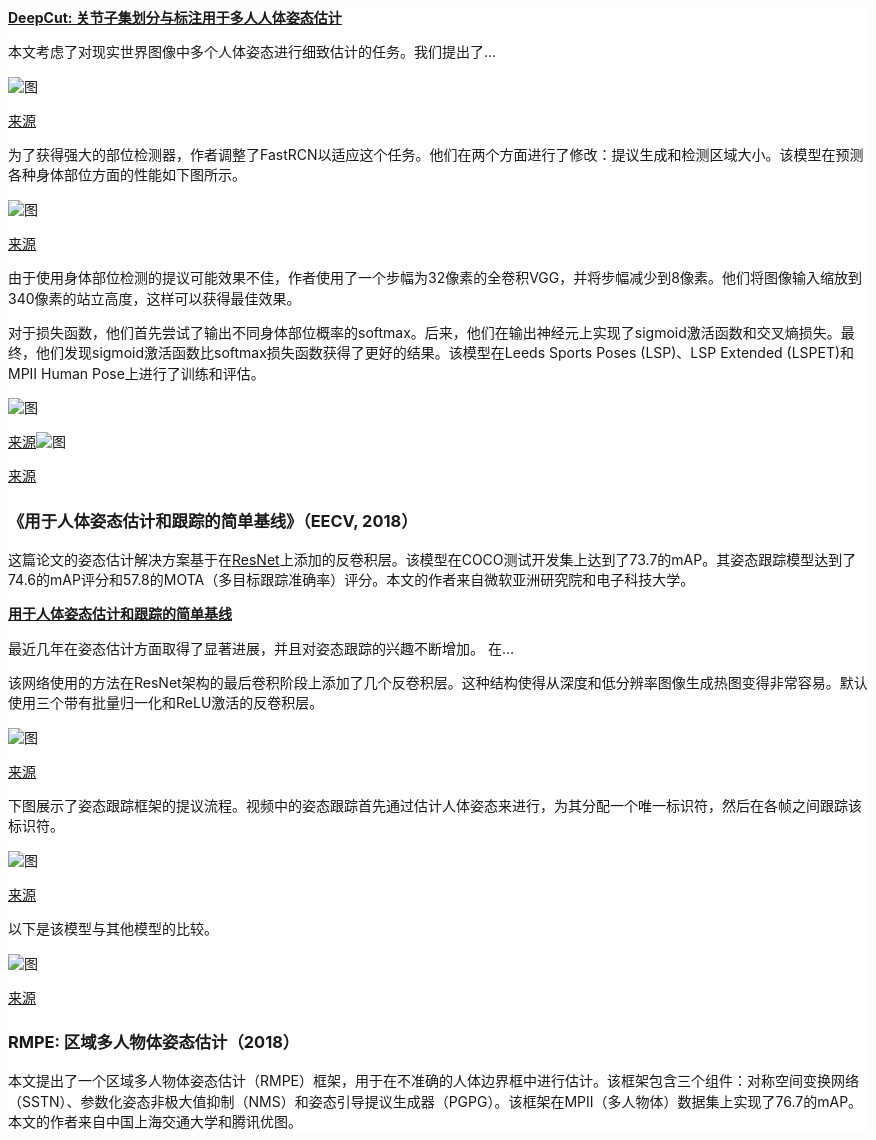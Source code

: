 **[DeepCut: 关节子集划分与标注用于多人人体姿态估计](https://arxiv.org/abs/1511.06645?source=post_page-----c10b79b64b73----------------------)**

本文考虑了对现实世界图像中多个人体姿态进行细致估计的任务。我们提出了…

![图](../Images/699d93f9201c67d4a4e3081b918006a9.png)

[来源](https://arxiv.org/abs/1511.06645)

为了获得强大的部位检测器，作者调整了FastRCN以适应这个任务。他们在两个方面进行了修改：提议生成和检测区域大小。该模型在预测各种身体部位方面的性能如下图所示。

![图](../Images/4bc0448de2b8aea3707c2ff1bbedfa60.png)

[来源](https://arxiv.org/abs/1511.06645)

由于使用身体部位检测的提议可能效果不佳，作者使用了一个步幅为32像素的全卷积VGG，并将步幅减少到8像素。他们将图像输入缩放到340像素的站立高度，这样可以获得最佳效果。

对于损失函数，他们首先尝试了输出不同身体部位概率的softmax。后来，他们在输出神经元上实现了sigmoid激活函数和交叉熵损失。最终，他们发现sigmoid激活函数比softmax损失函数获得了更好的结果。该模型在Leeds Sports Poses (LSP)、LSP Extended (LSPET)和MPII Human Pose上进行了训练和评估。

![图](../Images/74fb000184fe58032a6c7d35fdaa6ed5.png)

[来源](https://arxiv.org/abs/1511.06645)![图](../Images/a39fec1a973acf60777fbbbcdef4ad1e.png)

[来源](https://arxiv.org/abs/1511.06645)

### 《用于人体姿态估计和跟踪的简单基线》（EECV, 2018）

这篇论文的姿态估计解决方案基于在[ResNet](https://en.wikipedia.org/wiki/Residual_neural_network)上添加的反卷积层。该模型在COCO测试开发集上达到了73.7的mAP。其姿态跟踪模型达到了74.6的mAP评分和57.8的MOTA（多目标跟踪准确率）评分。本文的作者来自微软亚洲研究院和电子科技大学。

**[用于人体姿态估计和跟踪的简单基线](https://arxiv.org/abs/1804.06208?source=post_page-----c10b79b64b73----------------------)**

最近几年在姿态估计方面取得了显著进展，并且对姿态跟踪的兴趣不断增加。 在…

该网络使用的方法在ResNet架构的最后卷积阶段上添加了几个反卷积层。这种结构使得从深度和低分辨率图像生成热图变得非常容易。默认使用三个带有批量归一化和ReLU激活的反卷积层。

![图](../Images/eb348438c6b5f460b7903dfbfc766bb5.png)

[来源](https://arxiv.org/pdf/1804.06208.pdf)

下图展示了姿态跟踪框架的提议流程。视频中的姿态跟踪首先通过估计人体姿态来进行，为其分配一个唯一标识符，然后在各帧之间跟踪该标识符。

![图](../Images/db6bc67d352424ee370c1b8a5a4130f3.png)

[来源](https://arxiv.org/pdf/1804.06208.pdf)

以下是该模型与其他模型的比较。

![图](../Images/ef431646692f65135a831fa749b6f869.png)

[来源](https://arxiv.org/pdf/1804.06208.pdf)

### RMPE: 区域多人物体姿态估计（2018）

本文提出了一个区域多人物体姿态估计（RMPE）框架，用于在不准确的人体边界框中进行估计。该框架包含三个组件：对称空间变换网络（SSTN）、参数化姿态非极大值抑制（NMS）和姿态引导提议生成器（PGPG）。该框架在MPII（多人物体）数据集上实现了76.7的mAP。本文的作者来自中国上海交通大学和腾讯优图。
